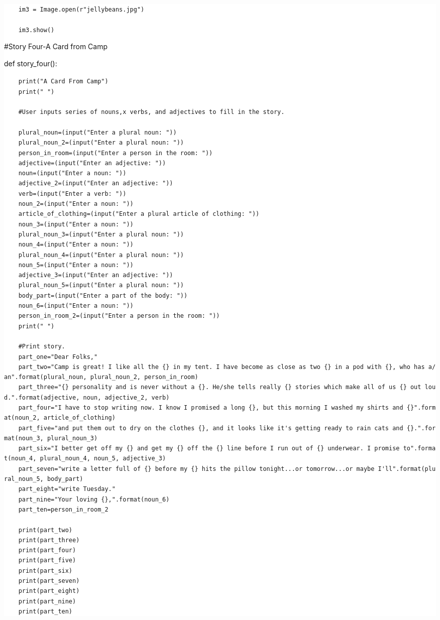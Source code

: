         im3 = Image.open(r"jellybeans.jpg")

        im3.show()     

#Story Four-A Card from Camp
              
def story_four():
        
        print("A Card From Camp")
        print(" ")

        #User inputs series of nouns,x verbs, and adjectives to fill in the story.

        plural_noun=(input("Enter a plural noun: "))
        plural_noun_2=(input("Enter a plural noun: "))
        person_in_room=(input("Enter a person in the room: "))
        adjective=(input("Enter an adjective: "))
        noun=(input("Enter a noun: "))
        adjective_2=(input("Enter an adjective: "))
        verb=(input("Enter a verb: "))
        noun_2=(input("Enter a noun: "))
        article_of_clothing=(input("Enter a plural article of clothing: "))
        noun_3=(input("Enter a noun: "))
        plural_noun_3=(input("Enter a plural noun: "))
        noun_4=(input("Enter a noun: "))
        plural_noun_4=(input("Enter a plural noun: "))
        noun_5=(input("Enter a noun: "))
        adjective_3=(input("Enter an adjective: "))
        plural_noun_5=(input("Enter a plural noun: "))
        body_part=(input("Enter a part of the body: "))
        noun_6=(input("Enter a noun: "))
        person_in_room_2=(input("Enter a person in the room: "))
        print(" ")

        #Print story.
        part_one="Dear Folks,"
        part_two="Camp is great! I like all the {} in my tent. I have become as close as two {} in a pod with {}, who has a/an".format(plural_noun, plural_noun_2, person_in_room)
        part_three="{} personality and is never without a {}. He/she tells really {} stories which make all of us {} out loud.".format(adjective, noun, adjective_2, verb)
        part_four="I have to stop writing now. I know I promised a long {}, but this morning I washed my shirts and {}".format(noun_2, article_of_clothing)
        part_five="and put them out to dry on the clothes {}, and it looks like it's getting ready to rain cats and {}.".format(noun_3, plural_noun_3)
        part_six="I better get off my {} and get my {} off the {} line before I run out of {} underwear. I promise to".format(noun_4, plural_noun_4, noun_5, adjective_3)
        part_seven="write a letter full of {} before my {} hits the pillow tonight...or tomorrow...or maybe I'll".format(plural_noun_5, body_part)
        part_eight="write Tuesday."
        part_nine="Your loving {},".format(noun_6)
        part_ten=person_in_room_2

        print(part_two)
        print(part_three)
        print(part_four)
        print(part_five)
        print(part_six)
        print(part_seven)
        print(part_eight)
        print(part_nine)
        print(part_ten)
              
